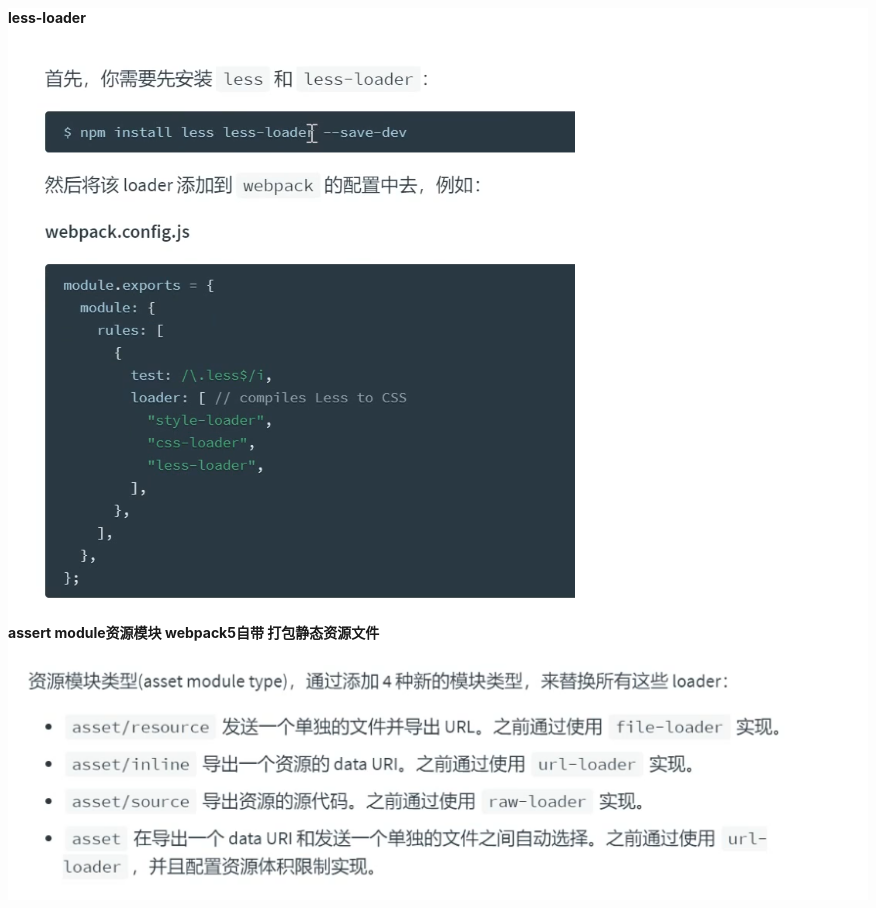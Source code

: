 #### less-loader

![63758897322](VUE.assets/1637588973223.png)

#### assert module资源模块  webpack5自带 打包静态资源文件

![63759255219](VUE.assets/1637592552199.png)

